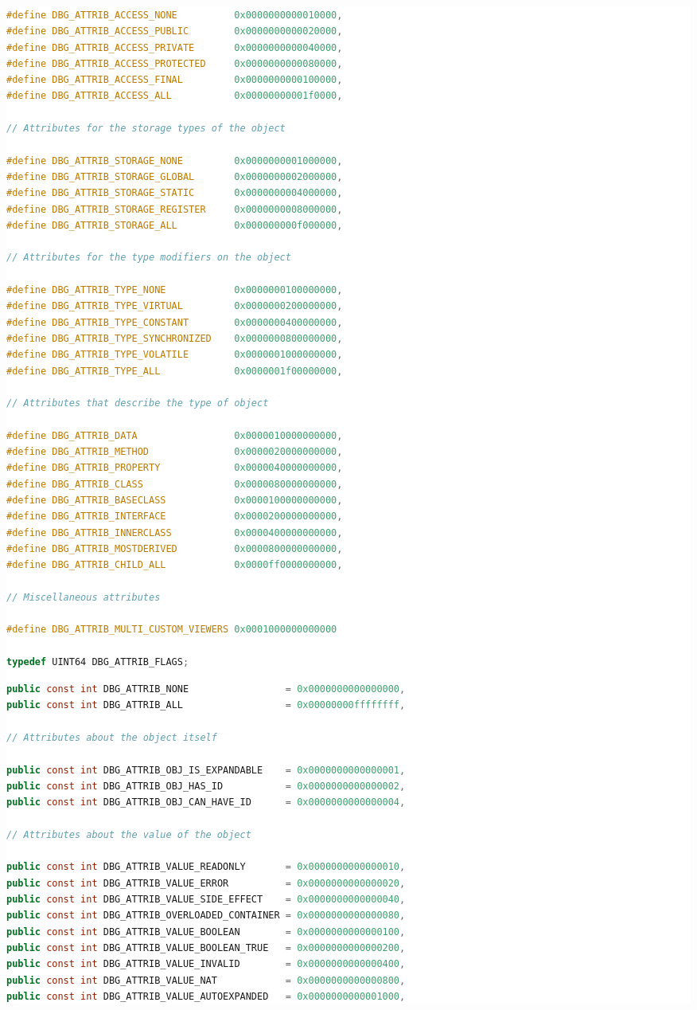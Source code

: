```cpp
#define DBG_ATTRIB_ACCESS_NONE          0x0000000000010000,
#define DBG_ATTRIB_ACCESS_PUBLIC        0x0000000000020000,
#define DBG_ATTRIB_ACCESS_PRIVATE       0x0000000000040000,
#define DBG_ATTRIB_ACCESS_PROTECTED     0x0000000000080000,
#define DBG_ATTRIB_ACCESS_FINAL         0x0000000000100000,
#define DBG_ATTRIB_ACCESS_ALL           0x00000000001f0000,

// Attributes for the storage types of the object

#define DBG_ATTRIB_STORAGE_NONE         0x0000000001000000,
#define DBG_ATTRIB_STORAGE_GLOBAL       0x0000000002000000,
#define DBG_ATTRIB_STORAGE_STATIC       0x0000000004000000,
#define DBG_ATTRIB_STORAGE_REGISTER     0x0000000008000000,
#define DBG_ATTRIB_STORAGE_ALL          0x000000000f000000,

// Attributes for the type modifiers on the object

#define DBG_ATTRIB_TYPE_NONE            0x0000000100000000,
#define DBG_ATTRIB_TYPE_VIRTUAL         0x0000000200000000,
#define DBG_ATTRIB_TYPE_CONSTANT        0x0000000400000000,
#define DBG_ATTRIB_TYPE_SYNCHRONIZED    0x0000000800000000,
#define DBG_ATTRIB_TYPE_VOLATILE        0x0000001000000000,
#define DBG_ATTRIB_TYPE_ALL             0x0000001f00000000,

// Attributes that describe the type of object

#define DBG_ATTRIB_DATA                 0x0000010000000000,
#define DBG_ATTRIB_METHOD               0x0000020000000000,
#define DBG_ATTRIB_PROPERTY             0x0000040000000000,
#define DBG_ATTRIB_CLASS                0x0000080000000000,
#define DBG_ATTRIB_BASECLASS            0x0000100000000000,
#define DBG_ATTRIB_INTERFACE            0x0000200000000000,
#define DBG_ATTRIB_INNERCLASS           0x0000400000000000,
#define DBG_ATTRIB_MOSTDERIVED          0x0000800000000000,
#define DBG_ATTRIB_CHILD_ALL            0x0000ff0000000000,

// Miscellaneous attributes

#define DBG_ATTRIB_MULTI_CUSTOM_VIEWERS 0x0001000000000000

typedef UINT64 DBG_ATTRIB_FLAGS;
```

```csharp
public const int DBG_ATTRIB_NONE                 = 0x0000000000000000,
public const int DBG_ATTRIB_ALL                  = 0x00000000ffffffff,

// Attributes about the object itself

public const int DBG_ATTRIB_OBJ_IS_EXPANDABLE    = 0x0000000000000001,
public const int DBG_ATTRIB_OBJ_HAS_ID           = 0x0000000000000002,
public const int DBG_ATTRIB_OBJ_CAN_HAVE_ID      = 0x0000000000000004,

// Attributes about the value of the object

public const int DBG_ATTRIB_VALUE_READONLY       = 0x0000000000000010,
public const int DBG_ATTRIB_VALUE_ERROR          = 0x0000000000000020,
public const int DBG_ATTRIB_VALUE_SIDE_EFFECT    = 0x0000000000000040,
public const int DBG_ATTRIB_OVERLOADED_CONTAINER = 0x0000000000000080,
public const int DBG_ATTRIB_VALUE_BOOLEAN        = 0x0000000000000100,
public const int DBG_ATTRIB_VALUE_BOOLEAN_TRUE   = 0x0000000000000200,
public const int DBG_ATTRIB_VALUE_INVALID        = 0x0000000000000400,
public const int DBG_ATTRIB_VALUE_NAT            = 0x0000000000000800,
public const int DBG_ATTRIB_VALUE_AUTOEXPANDED   = 0x0000000000001000,
```